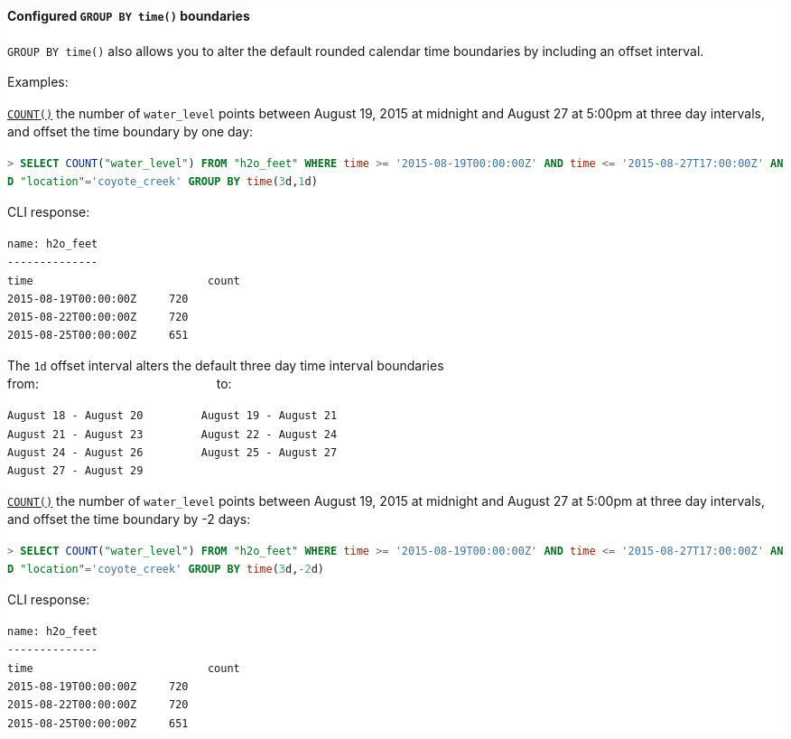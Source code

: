 #### Configured `GROUP BY time()` boundaries

`GROUP BY time()` also allows you to alter the default rounded calendar time
boundaries by including an offset interval.

Examples:

[`COUNT()`](/influxdb/v1.0/query_language/functions/#count) the number of `water_level` points between August 19, 2015 at midnight and August 27 at 5:00pm at three day intervals, and offset
the time boundary by one day:
```sql
> SELECT COUNT("water_level") FROM "h2o_feet" WHERE time >= '2015-08-19T00:00:00Z' AND time <= '2015-08-27T17:00:00Z' AND "location"='coyote_creek' GROUP BY time(3d,1d)
```

CLI response:
```
name: h2o_feet
--------------
time			               count
2015-08-19T00:00:00Z	 720
2015-08-22T00:00:00Z	 720
2015-08-25T00:00:00Z	 651
```

The `1d` offset interval alters the default three day time interval boundaries  
from:&nbsp;&nbsp;&nbsp;&nbsp;&nbsp;&nbsp;&nbsp;&nbsp;&nbsp;&nbsp;&nbsp;&nbsp;
&nbsp;&nbsp;&nbsp;&nbsp;&nbsp;&nbsp;&nbsp;&nbsp;&nbsp;&nbsp;&nbsp;&nbsp;
&nbsp;&nbsp;&nbsp;&nbsp;&nbsp;&nbsp;&nbsp;&nbsp;&nbsp;&nbsp;&nbsp;&nbsp;
&nbsp;&nbsp;&nbsp;&nbsp;&nbsp;&nbsp;&nbsp;&nbsp;&nbsp;&nbsp;&nbsp;to:
```
August 18 - August 20         August 19 - August 21
August 21 - August 23         August 22 - August 24
August 24 - August 26         August 25 - August 27
August 27 - August 29         
```

[`COUNT()`](/influxdb/v1.0/query_language/functions/#count) the number of
`water_level` points between August 19, 2015 at midnight and August 27 at 5:00pm
at three day intervals, and offset
the time boundary by -2 days:
```sql
> SELECT COUNT("water_level") FROM "h2o_feet" WHERE time >= '2015-08-19T00:00:00Z' AND time <= '2015-08-27T17:00:00Z' AND "location"='coyote_creek' GROUP BY time(3d,-2d)
```

CLI response:
```
name: h2o_feet
--------------
time			               count
2015-08-19T00:00:00Z	 720
2015-08-22T00:00:00Z	 720
2015-08-25T00:00:00Z	 651
```
